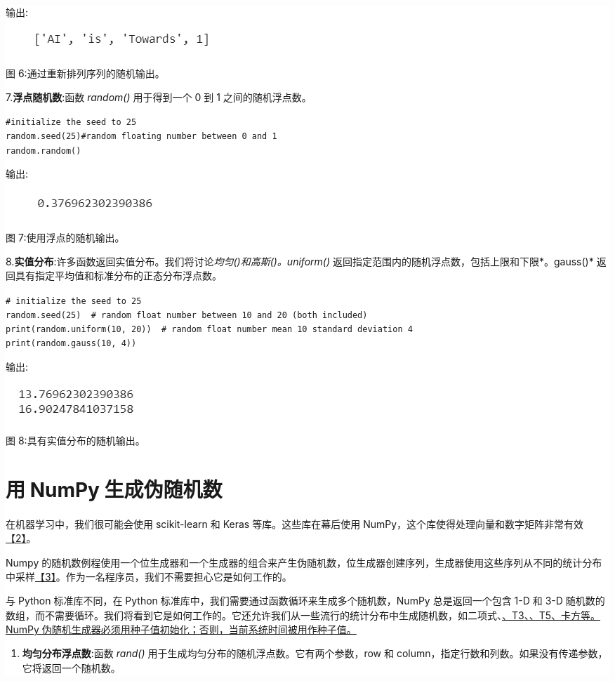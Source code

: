 输出:

![](img/d9ea1a61b9036d810cb6d684304fb15f.png)

图 6:通过重新排列序列的随机输出。

7.**浮点随机数**:函数 *random()* 用于得到一个 0 到 1 之间的随机浮点数。

```
#initialize the seed to 25
random.seed(25)#random floating number between 0 and 1
random.random()
```

输出:

![](img/1f343a81b38dfe338e83f1923025ba35.png)

图 7:使用浮点的随机输出。

8.**实值分布**:许多函数返回实值分布。我们将讨论*均匀()*和*高斯()。uniform()* 返回指定范围内的随机浮点数，包括上限和下限*。gauss()* 返回具有指定平均值和标准分布的正态分布浮点数。

```
# initialize the seed to 25
random.seed(25)  # random float number between 10 and 20 (both included)
print(random.uniform(10, 20))  # random float number mean 10 standard deviation 4
print(random.gauss(10, 4))
```

输出:

![](img/57c9f368bfd806003056b9172e739632.png)

图 8:具有实值分布的随机输出。

# 用 NumPy 生成伪随机数

在机器学习中，我们很可能会使用 scikit-learn 和 Keras 等库。这些库在幕后使用 NumPy，这个库使得处理向量和数字矩阵非常有效[【2】](https://machinelearningmastery.com/how-to-generate-random-numbers-in-python/)。

Numpy 的随机数例程使用一个位生成器和一个生成器的组合来产生伪随机数，位生成器创建序列，生成器使用这些序列从不同的统计分布中采样[【3】](https://numpy.org/devdocs/reference/random/index.html)。作为一名程序员，我们不需要担心它是如何工作的。

与 Python 标准库不同，在 Python 标准库中，我们需要通过函数循环来生成多个随机数，NumPy 总是返回一个包含 1-D 和 3-D 随机数的数组，而不需要循环。我们将看到它是如何工作的。它还允许我们从一些流行的统计分布中生成随机数，如二项式、[、T3、、T5、卡方等。NumPy 伪随机生成器必须用种子值初始化；否则，当前系统时间被用作种子值。](https://news.towardsai.net/pd)

1.  **均匀分布浮点数**:函数 *rand()* 用于生成均匀分布的随机浮点数。它有两个参数，row 和 column，指定行数和列数。如果没有传递参数，它将返回一个随机数。
